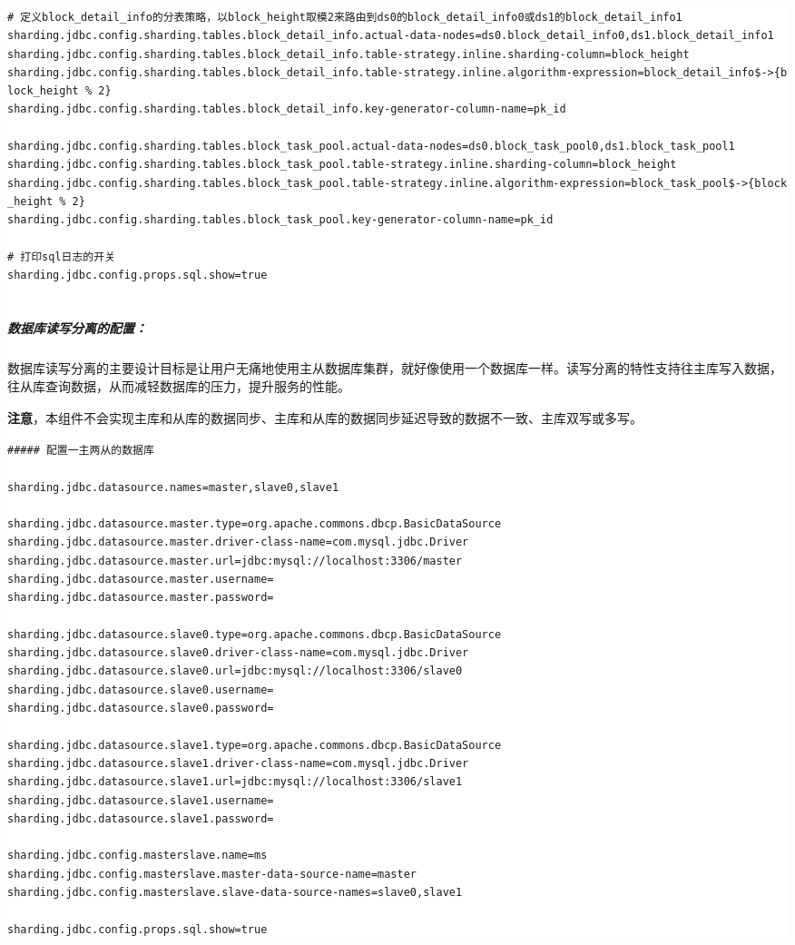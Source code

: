 ```
# 定义block_detail_info的分表策略，以block_height取模2来路由到ds0的block_detail_info0或ds1的block_detail_info1
sharding.jdbc.config.sharding.tables.block_detail_info.actual-data-nodes=ds0.block_detail_info0,ds1.block_detail_info1
sharding.jdbc.config.sharding.tables.block_detail_info.table-strategy.inline.sharding-column=block_height
sharding.jdbc.config.sharding.tables.block_detail_info.table-strategy.inline.algorithm-expression=block_detail_info$->{block_height % 2}
sharding.jdbc.config.sharding.tables.block_detail_info.key-generator-column-name=pk_id

sharding.jdbc.config.sharding.tables.block_task_pool.actual-data-nodes=ds0.block_task_pool0,ds1.block_task_pool1
sharding.jdbc.config.sharding.tables.block_task_pool.table-strategy.inline.sharding-column=block_height
sharding.jdbc.config.sharding.tables.block_task_pool.table-strategy.inline.algorithm-expression=block_task_pool$->{block_height % 2}
sharding.jdbc.config.sharding.tables.block_task_pool.key-generator-column-name=pk_id

# 打印sql日志的开关
sharding.jdbc.config.props.sql.show=true


```

##### 数据库读写分离的配置：

数据库读写分离的主要设计目标是让用户无痛地使用主从数据库集群，就好像使用一个数据库一样。读写分离的特性支持往主库写入数据，往从库查询数据，从而减轻数据库的压力，提升服务的性能。

**注意**，本组件不会实现主库和从库的数据同步、主库和从库的数据同步延迟导致的数据不一致、主库双写或多写。

```
##### 配置一主两从的数据库

sharding.jdbc.datasource.names=master,slave0,slave1

sharding.jdbc.datasource.master.type=org.apache.commons.dbcp.BasicDataSource
sharding.jdbc.datasource.master.driver-class-name=com.mysql.jdbc.Driver
sharding.jdbc.datasource.master.url=jdbc:mysql://localhost:3306/master
sharding.jdbc.datasource.master.username=
sharding.jdbc.datasource.master.password=

sharding.jdbc.datasource.slave0.type=org.apache.commons.dbcp.BasicDataSource
sharding.jdbc.datasource.slave0.driver-class-name=com.mysql.jdbc.Driver
sharding.jdbc.datasource.slave0.url=jdbc:mysql://localhost:3306/slave0
sharding.jdbc.datasource.slave0.username=
sharding.jdbc.datasource.slave0.password=

sharding.jdbc.datasource.slave1.type=org.apache.commons.dbcp.BasicDataSource
sharding.jdbc.datasource.slave1.driver-class-name=com.mysql.jdbc.Driver
sharding.jdbc.datasource.slave1.url=jdbc:mysql://localhost:3306/slave1
sharding.jdbc.datasource.slave1.username=
sharding.jdbc.datasource.slave1.password=

sharding.jdbc.config.masterslave.name=ms
sharding.jdbc.config.masterslave.master-data-source-name=master
sharding.jdbc.config.masterslave.slave-data-source-names=slave0,slave1

sharding.jdbc.config.props.sql.show=true

```
